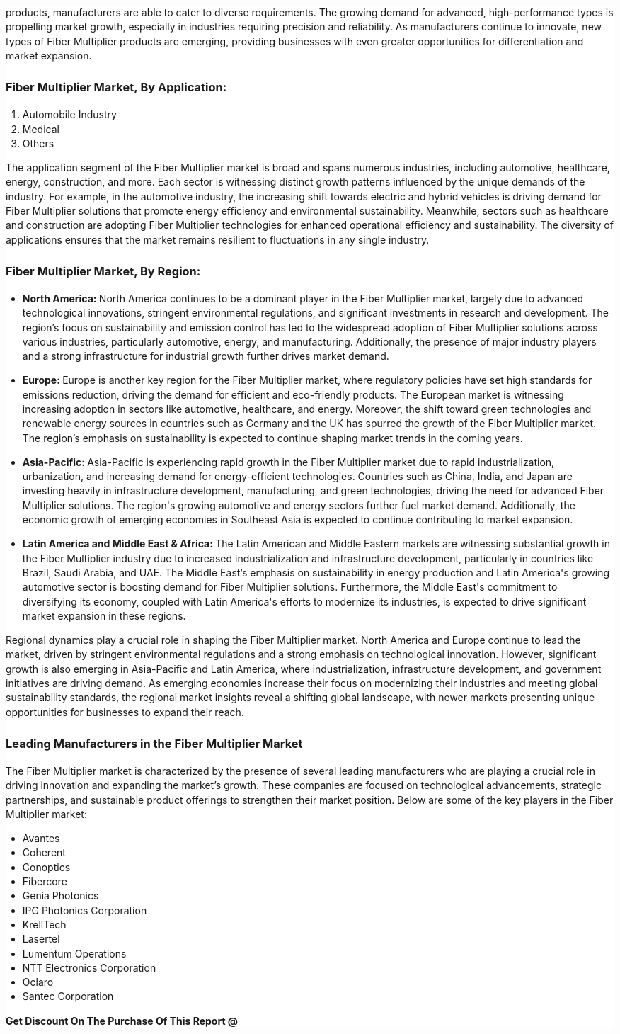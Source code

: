 products, manufacturers are able to cater to diverse requirements. The growing demand for advanced, high-performance types is propelling market growth, especially in industries requiring precision and reliability. As manufacturers continue to innovate, new types of Fiber Multiplier products are emerging, providing businesses with even greater opportunities for differentiation and market expansion.</p><h3>Fiber Multiplier Market,&nbsp;By Application:</h3><ol><li>Automobile Industry<li> Medical<li> Others</li></ol><p>The application segment of the Fiber Multiplier market is broad and spans numerous industries, including automotive, healthcare, energy, construction, and more. Each sector is witnessing distinct growth patterns influenced by the unique demands of the industry. For example, in the automotive industry, the increasing shift towards electric and hybrid vehicles is driving demand for Fiber Multiplier solutions that promote energy efficiency and environmental sustainability. Meanwhile, sectors such as healthcare and construction are adopting Fiber Multiplier technologies for enhanced operational efficiency and sustainability. The diversity of applications ensures that the market remains resilient to fluctuations in any single industry.</p><h3>Fiber Multiplier Market, By Region:</h3><ul><li><p><strong>North America:&nbsp;</strong>North America continues to be a dominant player in the Fiber Multiplier market, largely due to advanced technological innovations, stringent environmental regulations, and significant investments in research and development. The region&rsquo;s focus on sustainability and emission control has led to the widespread adoption of Fiber Multiplier solutions across various industries, particularly automotive, energy, and manufacturing. Additionally, the presence of major industry players and a strong infrastructure for industrial growth further drives market demand.</p></li><li><p><strong><strong>Europe:&nbsp;</strong></strong>Europe is another key region for the Fiber Multiplier market, where regulatory policies have set high standards for emissions reduction, driving the demand for efficient and eco-friendly products. The European market is witnessing increasing adoption in sectors like automotive, healthcare, and energy. Moreover, the shift toward green technologies and renewable energy sources in countries such as Germany and the UK has spurred the growth of the Fiber Multiplier market. The region&rsquo;s emphasis on sustainability is expected to continue shaping market trends in the coming years.</p></li><li><p><strong><strong>Asia-Pacific:&nbsp;</strong></strong>Asia-Pacific is experiencing rapid growth in the Fiber Multiplier market due to rapid industrialization, urbanization, and increasing demand for energy-efficient technologies. Countries such as China, India, and Japan are investing heavily in infrastructure development, manufacturing, and green technologies, driving the need for advanced Fiber Multiplier solutions. The region's growing automotive and energy sectors further fuel market demand. Additionally, the economic growth of emerging economies in Southeast Asia is expected to continue contributing to market expansion.</p></li><li><p><strong><strong>Latin America and Middle East &amp; Africa:&nbsp;</strong></strong>The Latin American and Middle Eastern markets are witnessing substantial growth in the Fiber Multiplier industry due to increased industrialization and infrastructure development, particularly in countries like Brazil, Saudi Arabia, and UAE. The Middle East&rsquo;s emphasis on sustainability in energy production and Latin America's growing automotive sector is boosting demand for Fiber Multiplier solutions. Furthermore, the Middle East's commitment to diversifying its economy, coupled with Latin America's efforts to modernize its industries, is expected to drive significant market expansion in these regions.</p></li></ul><p>Regional dynamics play a crucial role in shaping the Fiber Multiplier market. North America and Europe continue to lead the market, driven by stringent environmental regulations and a strong emphasis on technological innovation. However, significant growth is also emerging in Asia-Pacific and Latin America, where industrialization, infrastructure development, and government initiatives are driving demand. As emerging economies increase their focus on modernizing their industries and meeting global sustainability standards, the regional market insights reveal a shifting global landscape, with newer markets presenting unique opportunities for businesses to expand their reach.</p><h3><strong>Leading Manufacturers in the Fiber Multiplier Market</strong></h3><p>The Fiber Multiplier market is characterized by the presence of several leading manufacturers who are playing a crucial role in driving innovation and expanding the market&rsquo;s growth. These companies are focused on technological advancements, strategic partnerships, and sustainable product offerings to strengthen their market position. Below are some of the key players in the Fiber Multiplier market:</p></div><div class="article-main__content" data-test-id="publishing-text-block"><ul><li><span class="">Avantes<li>Coherent<li>Conoptics<li>Fibercore<li>Genia Photonics<li>IPG Photonics Corporation<li>KrellTech<li>Lasertel<li>Lumentum Operations<li>NTT Electronics Corporation<li>Oclaro<li>Santec Corporation</span></li></ul></div><div class="article-main__content" data-test-id="publishing-text-block"><p><span class="font-[700]"><strong>Get Discount On The Purchase Of This Report @</strong>